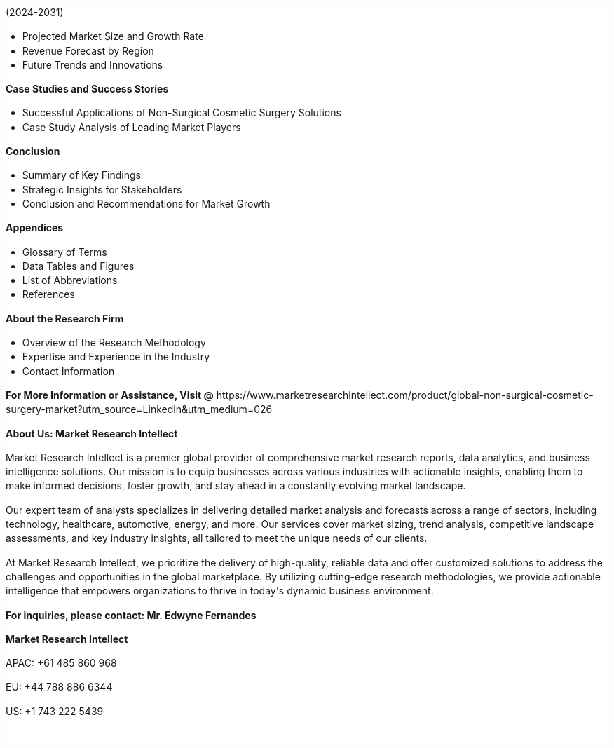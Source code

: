 (2024-2031)</strong></p><ul><li>Projected Market Size and Growth Rate</li><li>Revenue Forecast by Region</li><li>Future Trends and Innovations</li></ul><p><strong>Case Studies and Success Stories</strong></p><ul><li>Successful Applications of Non-Surgical Cosmetic Surgery Solutions</li><li>Case Study Analysis of Leading Market Players</li></ul><p><strong>Conclusion</strong></p><ul><li>Summary of Key Findings</li><li>Strategic Insights for Stakeholders</li><li>Conclusion and Recommendations for Market Growth</li></ul><p><strong>Appendices</strong></p><ul><li>Glossary of Terms</li><li>Data Tables and Figures</li><li>List of Abbreviations</li><li>References</li></ul><p><strong>About the Research Firm</strong></p><ul><li>Overview of the Research Methodology</li><li>Expertise and Experience in the Industry</li><li>Contact Information</li></ul></div><div class="article-main__content" data-test-id="publishing-text-block"><p><span class="font-[700]"><strong>For More Information or Assistance, Visit @</strong>&nbsp;<a href="https://www.marketresearchintellect.com/product/global-non-surgical-cosmetic-surgery-market?utm_source=Linkedin&utm_medium=026">https://www.marketresearchintellect.com/product/global-non-surgical-cosmetic-surgery-market?utm_source=Linkedin&utm_medium=026</a></span></p><p><strong>About Us: Market Research Intellect</strong></p><p>Market Research Intellect is a premier global provider of comprehensive market research reports, data analytics, and business intelligence solutions. Our mission is to equip businesses across various industries with actionable insights, enabling them to make informed decisions, foster growth, and stay ahead in a constantly evolving market landscape.</p><p>Our expert team of analysts specializes in delivering detailed market analysis and forecasts across a range of sectors, including technology, healthcare, automotive, energy, and more. Our services cover market sizing, trend analysis, competitive landscape assessments, and key industry insights, all tailored to meet the unique needs of our clients.</p><p>At Market Research Intellect, we prioritize the delivery of high-quality, reliable data and offer customized solutions to address the challenges and opportunities in the global marketplace. By utilizing cutting-edge research methodologies, we provide actionable intelligence that empowers organizations to thrive in today's dynamic business environment.</p><p><strong>For inquiries, please contact: Mr. Edwyne Fernandes</strong></p><p><strong>Market Research Intellect</strong></p><p>APAC: +61 485 860 968</p><p>EU: +44 788 886 6344</p><p>US: +1 743 222 5439</p></div><div class="article-main__content" data-test-id="publishing-text-block">&nbsp;</div>
